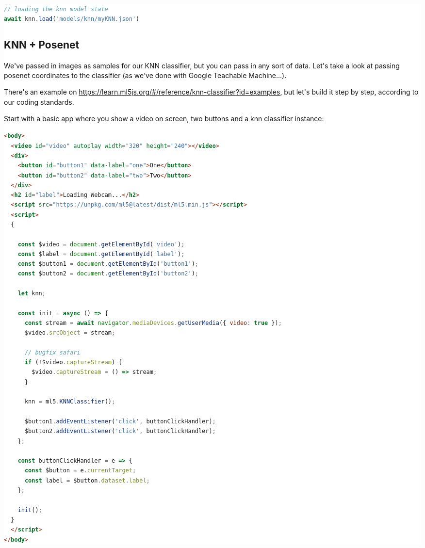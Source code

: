 ```javascript
// loading the knn model state
await knn.load('models/knn/myKNN.json')
```

## KNN + Posenet

We've passed in images as samples for our KNN classifier, but you can pass in any sort of data. Let's take a look at passing posenet coordinates to the classifier (as we've done with Google Teachable Machine...).

There's an example on https://learn.ml5js.org/#/reference/knn-classifier?id=examples, but let's build it step by step, according to our coding standards.

Start with a basic app where you show a video on screen, two buttons and a knn classifier instance:

```html
<body>
  <video id="video" autoplay width="320" height="240"></video>
  <div>
    <button id="button1" data-label="one">One</button>
    <button id="button2" data-label="two">Two</button>
  </div>
  <h2 id="label">Loading Webcam...</h2>
  <script src="https://unpkg.com/ml5@latest/dist/ml5.min.js"></script>
  <script>
  {

    const $video = document.getElementById('video');
    const $label = document.getElementById('label');
    const $button1 = document.getElementById('button1');
    const $button2 = document.getElementById('button2');

    let knn;

    const init = async () => {
      const stream = await navigator.mediaDevices.getUserMedia({ video: true });
      $video.srcObject = stream;

      // bugfix safari
      if (!$video.captureStream) {
        $video.captureStream = () => stream;
      }

      knn = ml5.KNNClassifier();

      $button1.addEventListener('click', buttonClickHandler);
      $button2.addEventListener('click', buttonClickHandler);
    };

    const buttonClickHandler = e => {
      const $button = e.currentTarget;
      const label = $button.dataset.label;
    };

    init();
  }
  </script>
</body>
```
